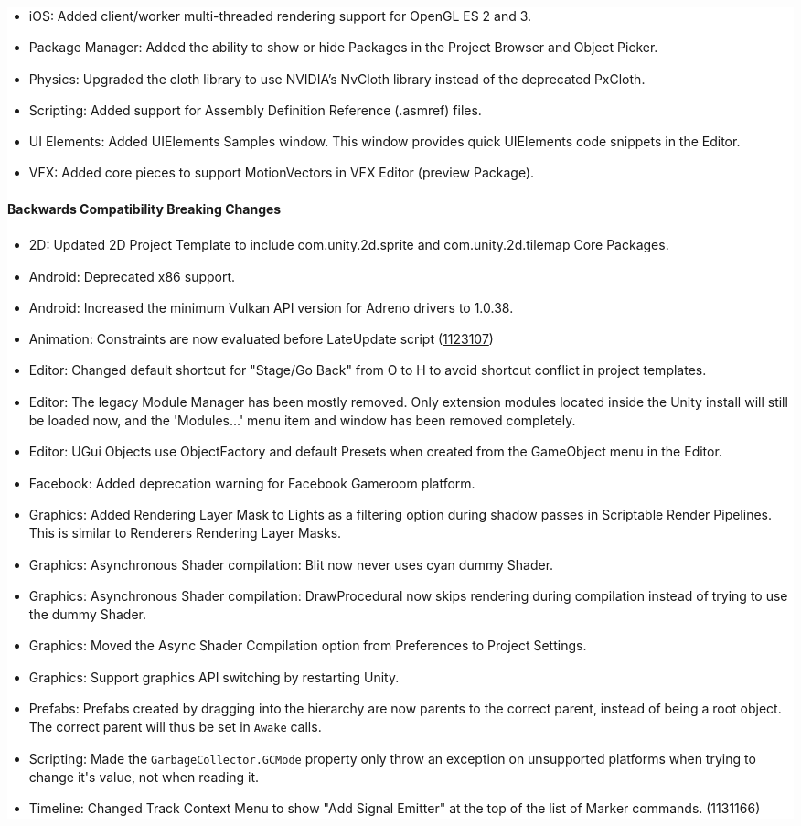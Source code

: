 *   iOS: Added client/worker multi-threaded rendering support for OpenGL ES 2 and 3.
    
*   Package Manager: Added the ability to show or hide Packages in the Project Browser and Object Picker.
    
*   Physics: Upgraded the cloth library to use NVIDIA’s NvCloth library instead of the deprecated PxCloth.
    
*   Scripting: Added support for Assembly Definition Reference (.asmref) files.
    
*   UI Elements: Added UIElements Samples window. This window provides quick UIElements code snippets in the Editor.
    
*   VFX: Added core pieces to support MotionVectors in VFX Editor (preview Package).
    

#### Backwards Compatibility Breaking Changes

*   2D: Updated 2D Project Template to include com.unity.2d.sprite and com.unity.2d.tilemap Core Packages.
    
*   Android: Deprecated x86 support.
    
*   Android: Increased the minimum Vulkan API version for Adreno drivers to 1.0.38.
    
*   Animation: Constraints are now evaluated before LateUpdate script ([1123107](https://issuetracker.unity3d.com/issues/sampling-the-position-of-the-gameobject-with-update-function-does-not-yield-the-correct-position))
    
*   Editor: Changed default shortcut for "Stage/Go Back" from O to H to avoid shortcut conflict in project templates.
    
*   Editor: The legacy Module Manager has been mostly removed. Only extension modules located inside the Unity install will still be loaded now, and the 'Modules...' menu item and window has been removed completely.
    
*   Editor: UGui Objects use ObjectFactory and default Presets when created from the GameObject menu in the Editor.
    
*   Facebook: Added deprecation warning for Facebook Gameroom platform.
    
*   Graphics: Added Rendering Layer Mask to Lights as a filtering option during shadow passes in Scriptable Render Pipelines. This is similar to Renderers Rendering Layer Masks.
    
*   Graphics: Asynchronous Shader compilation: Blit now never uses cyan dummy Shader.
    
*   Graphics: Asynchronous Shader compilation: DrawProcedural now skips rendering during compilation instead of trying to use the dummy Shader.
    
*   Graphics: Moved the Async Shader Compilation option from Preferences to Project Settings.
    
*   Graphics: Support graphics API switching by restarting Unity.
    
*   Prefabs: Prefabs created by dragging into the hierarchy are now parents to the correct parent, instead of being a root object. The correct parent will thus be set in `Awake` calls.
    
*   Scripting: Made the `GarbageCollector.GCMode` property only throw an exception on unsupported platforms when trying to change it's value, not when reading it.
    
*   Timeline: Changed Track Context Menu to show "Add Signal Emitter" at the top of the list of Marker commands. (1131166)
    